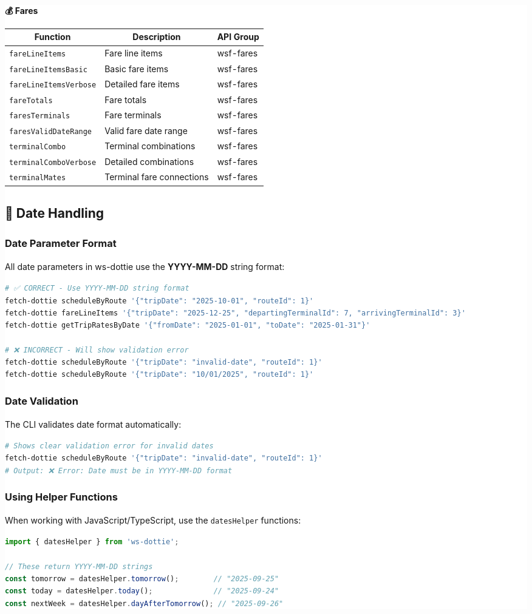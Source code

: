 #### 💰 **Fares**

| Function | Description | API Group |
|----------|-------------|-----------|
| `fareLineItems` | Fare line items | wsf-fares |
| `fareLineItemsBasic` | Basic fare items | wsf-fares |
| `fareLineItemsVerbose` | Detailed fare items | wsf-fares |
| `fareTotals` | Fare totals | wsf-fares |
| `faresTerminals` | Fare terminals | wsf-fares |
| `faresValidDateRange` | Valid fare date range | wsf-fares |
| `terminalCombo` | Terminal combinations | wsf-fares |
| `terminalComboVerbose` | Detailed combinations | wsf-fares |
| `terminalMates` | Terminal fare connections | wsf-fares |

## 📅 Date Handling

### Date Parameter Format

All date parameters in ws-dottie use the **YYYY-MM-DD** string format:

```bash
# ✅ CORRECT - Use YYYY-MM-DD string format
fetch-dottie scheduleByRoute '{"tripDate": "2025-10-01", "routeId": 1}'
fetch-dottie fareLineItems '{"tripDate": "2025-12-25", "departingTerminalId": 7, "arrivingTerminalId": 3}'
fetch-dottie getTripRatesByDate '{"fromDate": "2025-01-01", "toDate": "2025-01-31"}'

# ❌ INCORRECT - Will show validation error
fetch-dottie scheduleByRoute '{"tripDate": "invalid-date", "routeId": 1}'
fetch-dottie scheduleByRoute '{"tripDate": "10/01/2025", "routeId": 1}'
```

### Date Validation

The CLI validates date format automatically:
```bash
# Shows clear validation error for invalid dates
fetch-dottie scheduleByRoute '{"tripDate": "invalid-date", "routeId": 1}'
# Output: ❌ Error: Date must be in YYYY-MM-DD format
```

### Using Helper Functions

When working with JavaScript/TypeScript, use the `datesHelper` functions:

```javascript
import { datesHelper } from 'ws-dottie';

// These return YYYY-MM-DD strings
const tomorrow = datesHelper.tomorrow();        // "2025-09-25"
const today = datesHelper.today();              // "2025-09-24"
const nextWeek = datesHelper.dayAfterTomorrow(); // "2025-09-26"
```
